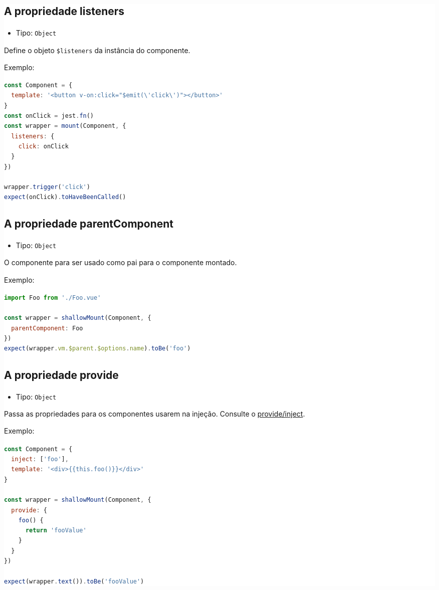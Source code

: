 ## A propriedade listeners

- Tipo: `Object`

Define o objeto `$listeners` da instância do componente.

Exemplo:

```js
const Component = {
  template: '<button v-on:click="$emit(\'click\')"></button>'
}
const onClick = jest.fn()
const wrapper = mount(Component, {
  listeners: {
    click: onClick
  }
})

wrapper.trigger('click')
expect(onClick).toHaveBeenCalled()
```

## A propriedade parentComponent

- Tipo: `Object`

O componente para ser usado como pai para o componente montado.

Exemplo:

```js
import Foo from './Foo.vue'

const wrapper = shallowMount(Component, {
  parentComponent: Foo
})
expect(wrapper.vm.$parent.$options.name).toBe('foo')
```

## A propriedade provide

- Tipo: `Object`

Passa as propriedades para os componentes usarem na injeção. Consulte o [provide/inject](https://vuejs.org/v2/api/#provide-inject).

Exemplo:

```js
const Component = {
  inject: ['foo'],
  template: '<div>{{this.foo()}}</div>'
}

const wrapper = shallowMount(Component, {
  provide: {
    foo() {
      return 'fooValue'
    }
  }
})

expect(wrapper.text()).toBe('fooValue')
```
